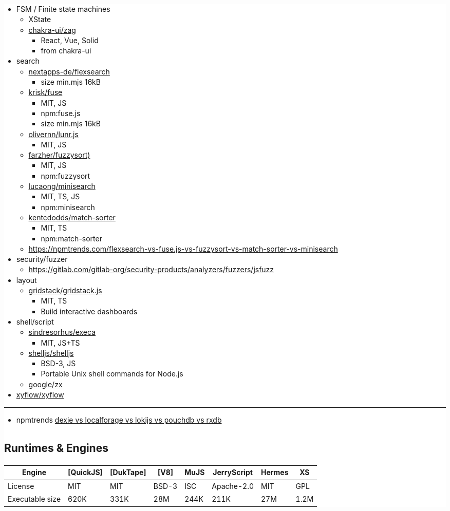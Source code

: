 - FSM / Finite state machines
  - XState
  - [chakra-ui/zag](https://github.com/chakra-ui/zag)
    - React, Vue, Solid
    - from chakra-ui
- search
  - [nextapps-de/flexsearch](https://github.com/nextapps-de/flexsearch)
    - size min.mjs 16kB
  - [krisk/fuse](https://github.com/krisk/fuse)
    - MIT, JS
    - npm:fuse.js
    - size min.mjs 16kB
  - [olivernn/lunr.js](https://github.com/olivernn/lunr.js)
    - MIT, JS
  - [farzher/fuzzysort)](https://github.com/farzher/fuzzysort)
    - MIT, JS
    - npm:fuzzysort
  - [lucaong/minisearch](https://github.com/lucaong/minisearch)
    - MIT, TS, JS
    - npm:minisearch
  - [kentcdodds/match-sorter](https://github.com/kentcdodds/match-sorter)
    - MIT, TS
    - npm:match-sorter
  - https://npmtrends.com/flexsearch-vs-fuse.js-vs-fuzzysort-vs-match-sorter-vs-minisearch
- security/fuzzer
  - https://gitlab.com/gitlab-org/security-products/analyzers/fuzzers/jsfuzz
- layout
  - [gridstack/gridstack.js](https://github.com/gridstack/gridstack.js)
    - MIT, TS
    - Build interactive dashboards
- shell/script
  - [sindresorhus/execa](https://github.com/sindresorhus/execa)
    - MIT, JS+TS
  - [shelljs/shelljs](https://github.com/shelljs/shelljs)
    - BSD-3, JS
    - Portable Unix shell commands for Node.js
  - [google/zx](https://github.com/google/zx)
- [xyflow/xyflow](https://github.com/xyflow/xyflow)

---

- npmtrends [dexie vs localforage vs lokijs vs pouchdb vs rxdb](https://www.npmtrends.com/dexie-vs-localforage-vs-pouchdb-vs-rxdb-vs-lokijs)

## Runtimes & Engines

| Engine          | [QuickJS] | [DukTape] | [V8]  | MuJS | JerryScript | Hermes | XS   |
| --------------- | --------- | --------- | ----- | ---- | ----------- | ------ | ---- |
| License         | MIT       | MIT       | BSD-3 | ISC  | Apache-2.0  | MIT    | GPL  |
| Executable size | 620K      | 331K      | 28M   | 244K | 211K        | 27M    | 1.2M |
